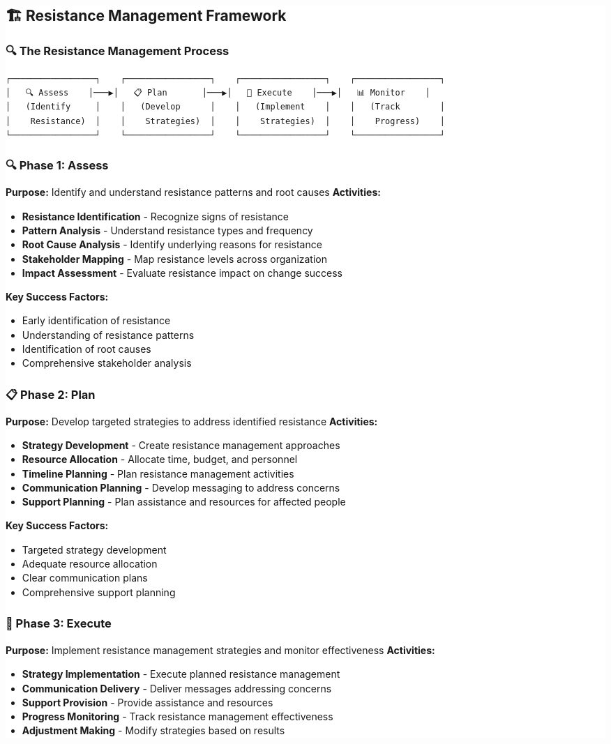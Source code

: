 
## 🏗️ **Resistance Management Framework**

### **🔍 The Resistance Management Process**

```
┌─────────────────┐    ┌─────────────────┐    ┌─────────────────┐    ┌─────────────────┐
│   🔍 Assess    │───▶│   📋 Plan       │───▶│   🚀 Execute    │───▶│   📊 Monitor    │
│   (Identify     │    │   (Develop      │    │   (Implement    │    │   (Track        │
│    Resistance)  │    │    Strategies)  │    │    Strategies)  │    │    Progress)    │
└─────────────────┘    └─────────────────┘    └─────────────────┘    └─────────────────┘
```

### **🔍 Phase 1: Assess**
**Purpose:** Identify and understand resistance patterns and root causes
**Activities:**
- **Resistance Identification** - Recognize signs of resistance
- **Pattern Analysis** - Understand resistance types and frequency
- **Root Cause Analysis** - Identify underlying reasons for resistance
- **Stakeholder Mapping** - Map resistance levels across organization
- **Impact Assessment** - Evaluate resistance impact on change success

**Key Success Factors:**
- Early identification of resistance
- Understanding of resistance patterns
- Identification of root causes
- Comprehensive stakeholder analysis

### **📋 Phase 2: Plan**
**Purpose:** Develop targeted strategies to address identified resistance
**Activities:**
- **Strategy Development** - Create resistance management approaches
- **Resource Allocation** - Allocate time, budget, and personnel
- **Timeline Planning** - Plan resistance management activities
- **Communication Planning** - Develop messaging to address concerns
- **Support Planning** - Plan assistance and resources for affected people

**Key Success Factors:**
- Targeted strategy development
- Adequate resource allocation
- Clear communication plans
- Comprehensive support planning

### **🚀 Phase 3: Execute**
**Purpose:** Implement resistance management strategies and monitor effectiveness
**Activities:**
- **Strategy Implementation** - Execute planned resistance management
- **Communication Delivery** - Deliver messages addressing concerns
- **Support Provision** - Provide assistance and resources
- **Progress Monitoring** - Track resistance management effectiveness
- **Adjustment Making** - Modify strategies based on results
